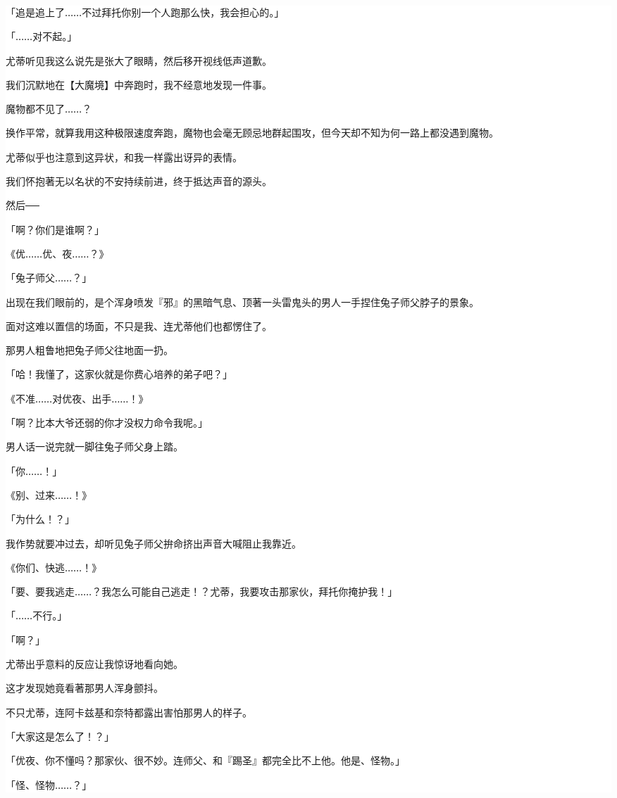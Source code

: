 「追是追上了……不过拜托你别一个人跑那么快，我会担心的。」

「……对不起。」

尤蒂听见我这么说先是张大了眼睛，然后移开视线低声道歉。

我们沉默地在【大魔境】中奔跑时，我不经意地发现一件事。

魔物都不见了……？

换作平常，就算我用这种极限速度奔跑，魔物也会毫无顾忌地群起围攻，但今天却不知为何一路上都没遇到魔物。

尤蒂似乎也注意到这异状，和我一样露出讶异的表情。

我们怀抱著无以名状的不安持续前进，终于抵达声音的源头。

然后──

「啊？你们是谁啊？」

《优……优、夜……？》

「兔子师父……？」

出现在我们眼前的，是个浑身喷发『邪』的黑暗气息、顶著一头雷鬼头的男人一手捏住兔子师父脖子的景象。

面对这难以置信的场面，不只是我、连尤蒂他们也都愣住了。

那男人粗鲁地把兔子师父往地面一扔。

「哈！我懂了，这家伙就是你费心培养的弟子吧？」

《不准……对优夜、出手……！》

「啊？比本大爷还弱的你才没权力命令我呢。」

男人话一说完就一脚往兔子师父身上踏。

「你……！」

《别、过来……！》

「为什么！？」

我作势就要冲过去，却听见兔子师父拚命挤出声音大喊阻止我靠近。

《你们、快逃……！》

「要、要我逃走……？我怎么可能自己逃走！？尤蒂，我要攻击那家伙，拜托你掩护我！」

「……不行。」

「啊？」

尤蒂出乎意料的反应让我惊讶地看向她。

这才发现她竟看著那男人浑身颤抖。

不只尤蒂，连阿卡兹基和奈特都露出害怕那男人的样子。

「大家这是怎么了！？」

「优夜、你不懂吗？那家伙、很不妙。连师父、和『踢圣』都完全比不上他。他是、怪物。」

「怪、怪物……？」
